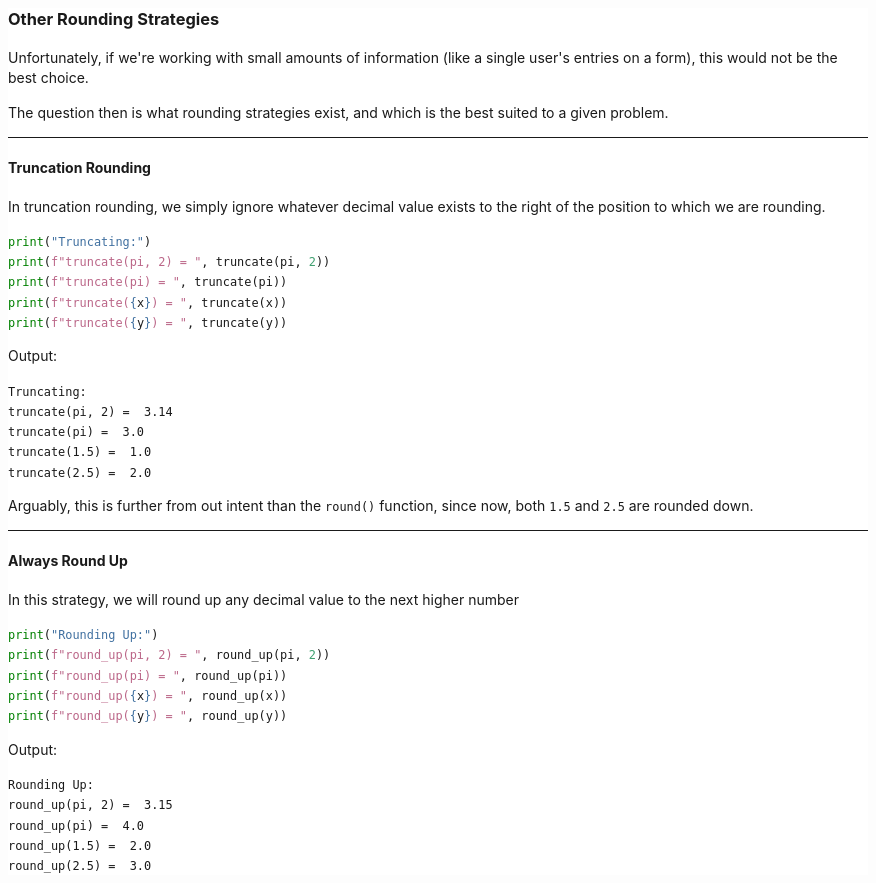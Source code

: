 ### Other Rounding Strategies

Unfortunately, if we're working with small amounts of information (like a
single user's entries on a form), this would not be the best choice.

The question then is what rounding strategies exist, and which is the best
suited to a given problem.

---

#### Truncation Rounding

In truncation rounding, we simply ignore whatever decimal value exists to the 
right of the position to which we are rounding.

```python
print("Truncating:")
print(f"truncate(pi, 2) = ", truncate(pi, 2))
print(f"truncate(pi) = ", truncate(pi))
print(f"truncate({x}) = ", truncate(x))
print(f"truncate({y}) = ", truncate(y))
```

Output:

```
Truncating:
truncate(pi, 2) =  3.14
truncate(pi) =  3.0
truncate(1.5) =  1.0
truncate(2.5) =  2.0
```

Arguably, this is further from out intent than the `round()` function, since
now, both `1.5` and `2.5` are rounded down.

---

#### Always Round Up

In this strategy, we will round up any decimal value to the next higher number

```python
print("Rounding Up:")
print(f"round_up(pi, 2) = ", round_up(pi, 2))
print(f"round_up(pi) = ", round_up(pi))
print(f"round_up({x}) = ", round_up(x))
print(f"round_up({y}) = ", round_up(y))
```

Output:

```
Rounding Up:
round_up(pi, 2) =  3.15
round_up(pi) =  4.0
round_up(1.5) =  2.0
round_up(2.5) =  3.0
```
